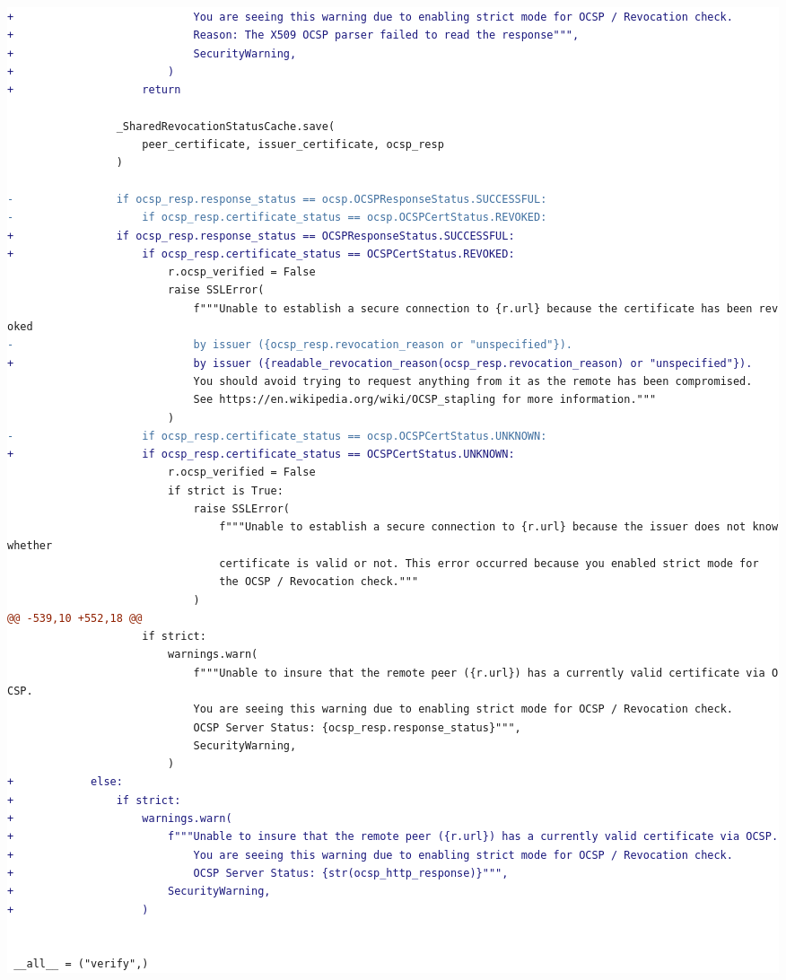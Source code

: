 ```diff
+                            You are seeing this warning due to enabling strict mode for OCSP / Revocation check.
+                            Reason: The X509 OCSP parser failed to read the response""",
+                            SecurityWarning,
+                        )
+                    return
 
                 _SharedRevocationStatusCache.save(
                     peer_certificate, issuer_certificate, ocsp_resp
                 )
 
-                if ocsp_resp.response_status == ocsp.OCSPResponseStatus.SUCCESSFUL:
-                    if ocsp_resp.certificate_status == ocsp.OCSPCertStatus.REVOKED:
+                if ocsp_resp.response_status == OCSPResponseStatus.SUCCESSFUL:
+                    if ocsp_resp.certificate_status == OCSPCertStatus.REVOKED:
                         r.ocsp_verified = False
                         raise SSLError(
                             f"""Unable to establish a secure connection to {r.url} because the certificate has been revoked
-                            by issuer ({ocsp_resp.revocation_reason or "unspecified"}).
+                            by issuer ({readable_revocation_reason(ocsp_resp.revocation_reason) or "unspecified"}).
                             You should avoid trying to request anything from it as the remote has been compromised.
                             See https://en.wikipedia.org/wiki/OCSP_stapling for more information."""
                         )
-                    if ocsp_resp.certificate_status == ocsp.OCSPCertStatus.UNKNOWN:
+                    if ocsp_resp.certificate_status == OCSPCertStatus.UNKNOWN:
                         r.ocsp_verified = False
                         if strict is True:
                             raise SSLError(
                                 f"""Unable to establish a secure connection to {r.url} because the issuer does not know whether
                                 certificate is valid or not. This error occurred because you enabled strict mode for
                                 the OCSP / Revocation check."""
                             )
@@ -539,10 +552,18 @@
                     if strict:
                         warnings.warn(
                             f"""Unable to insure that the remote peer ({r.url}) has a currently valid certificate via OCSP.
                             You are seeing this warning due to enabling strict mode for OCSP / Revocation check.
                             OCSP Server Status: {ocsp_resp.response_status}""",
                             SecurityWarning,
                         )
+            else:
+                if strict:
+                    warnings.warn(
+                        f"""Unable to insure that the remote peer ({r.url}) has a currently valid certificate via OCSP.
+                            You are seeing this warning due to enabling strict mode for OCSP / Revocation check.
+                            OCSP Server Status: {str(ocsp_http_response)}""",
+                        SecurityWarning,
+                    )
 
 
 __all__ = ("verify",)
```
